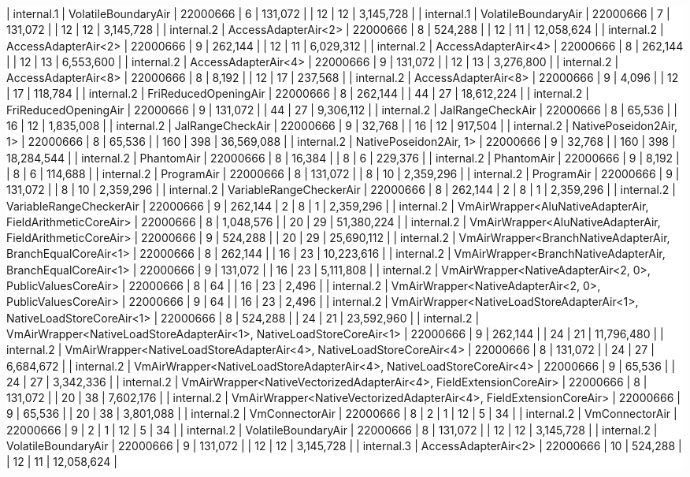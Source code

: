 | internal.1 | VolatileBoundaryAir | 22000666 | 6 | 131,072 |  | 12 | 12 | 3,145,728 | 
| internal.1 | VolatileBoundaryAir | 22000666 | 7 | 131,072 |  | 12 | 12 | 3,145,728 | 
| internal.2 | AccessAdapterAir<2> | 22000666 | 8 | 524,288 |  | 12 | 11 | 12,058,624 | 
| internal.2 | AccessAdapterAir<2> | 22000666 | 9 | 262,144 |  | 12 | 11 | 6,029,312 | 
| internal.2 | AccessAdapterAir<4> | 22000666 | 8 | 262,144 |  | 12 | 13 | 6,553,600 | 
| internal.2 | AccessAdapterAir<4> | 22000666 | 9 | 131,072 |  | 12 | 13 | 3,276,800 | 
| internal.2 | AccessAdapterAir<8> | 22000666 | 8 | 8,192 |  | 12 | 17 | 237,568 | 
| internal.2 | AccessAdapterAir<8> | 22000666 | 9 | 4,096 |  | 12 | 17 | 118,784 | 
| internal.2 | FriReducedOpeningAir | 22000666 | 8 | 262,144 |  | 44 | 27 | 18,612,224 | 
| internal.2 | FriReducedOpeningAir | 22000666 | 9 | 131,072 |  | 44 | 27 | 9,306,112 | 
| internal.2 | JalRangeCheckAir | 22000666 | 8 | 65,536 |  | 16 | 12 | 1,835,008 | 
| internal.2 | JalRangeCheckAir | 22000666 | 9 | 32,768 |  | 16 | 12 | 917,504 | 
| internal.2 | NativePoseidon2Air<BabyBearParameters>, 1> | 22000666 | 8 | 65,536 |  | 160 | 398 | 36,569,088 | 
| internal.2 | NativePoseidon2Air<BabyBearParameters>, 1> | 22000666 | 9 | 32,768 |  | 160 | 398 | 18,284,544 | 
| internal.2 | PhantomAir | 22000666 | 8 | 16,384 |  | 8 | 6 | 229,376 | 
| internal.2 | PhantomAir | 22000666 | 9 | 8,192 |  | 8 | 6 | 114,688 | 
| internal.2 | ProgramAir | 22000666 | 8 | 131,072 |  | 8 | 10 | 2,359,296 | 
| internal.2 | ProgramAir | 22000666 | 9 | 131,072 |  | 8 | 10 | 2,359,296 | 
| internal.2 | VariableRangeCheckerAir | 22000666 | 8 | 262,144 | 2 | 8 | 1 | 2,359,296 | 
| internal.2 | VariableRangeCheckerAir | 22000666 | 9 | 262,144 | 2 | 8 | 1 | 2,359,296 | 
| internal.2 | VmAirWrapper<AluNativeAdapterAir, FieldArithmeticCoreAir> | 22000666 | 8 | 1,048,576 |  | 20 | 29 | 51,380,224 | 
| internal.2 | VmAirWrapper<AluNativeAdapterAir, FieldArithmeticCoreAir> | 22000666 | 9 | 524,288 |  | 20 | 29 | 25,690,112 | 
| internal.2 | VmAirWrapper<BranchNativeAdapterAir, BranchEqualCoreAir<1> | 22000666 | 8 | 262,144 |  | 16 | 23 | 10,223,616 | 
| internal.2 | VmAirWrapper<BranchNativeAdapterAir, BranchEqualCoreAir<1> | 22000666 | 9 | 131,072 |  | 16 | 23 | 5,111,808 | 
| internal.2 | VmAirWrapper<NativeAdapterAir<2, 0>, PublicValuesCoreAir> | 22000666 | 8 | 64 |  | 16 | 23 | 2,496 | 
| internal.2 | VmAirWrapper<NativeAdapterAir<2, 0>, PublicValuesCoreAir> | 22000666 | 9 | 64 |  | 16 | 23 | 2,496 | 
| internal.2 | VmAirWrapper<NativeLoadStoreAdapterAir<1>, NativeLoadStoreCoreAir<1> | 22000666 | 8 | 524,288 |  | 24 | 21 | 23,592,960 | 
| internal.2 | VmAirWrapper<NativeLoadStoreAdapterAir<1>, NativeLoadStoreCoreAir<1> | 22000666 | 9 | 262,144 |  | 24 | 21 | 11,796,480 | 
| internal.2 | VmAirWrapper<NativeLoadStoreAdapterAir<4>, NativeLoadStoreCoreAir<4> | 22000666 | 8 | 131,072 |  | 24 | 27 | 6,684,672 | 
| internal.2 | VmAirWrapper<NativeLoadStoreAdapterAir<4>, NativeLoadStoreCoreAir<4> | 22000666 | 9 | 65,536 |  | 24 | 27 | 3,342,336 | 
| internal.2 | VmAirWrapper<NativeVectorizedAdapterAir<4>, FieldExtensionCoreAir> | 22000666 | 8 | 131,072 |  | 20 | 38 | 7,602,176 | 
| internal.2 | VmAirWrapper<NativeVectorizedAdapterAir<4>, FieldExtensionCoreAir> | 22000666 | 9 | 65,536 |  | 20 | 38 | 3,801,088 | 
| internal.2 | VmConnectorAir | 22000666 | 8 | 2 | 1 | 12 | 5 | 34 | 
| internal.2 | VmConnectorAir | 22000666 | 9 | 2 | 1 | 12 | 5 | 34 | 
| internal.2 | VolatileBoundaryAir | 22000666 | 8 | 131,072 |  | 12 | 12 | 3,145,728 | 
| internal.2 | VolatileBoundaryAir | 22000666 | 9 | 131,072 |  | 12 | 12 | 3,145,728 | 
| internal.3 | AccessAdapterAir<2> | 22000666 | 10 | 524,288 |  | 12 | 11 | 12,058,624 | 